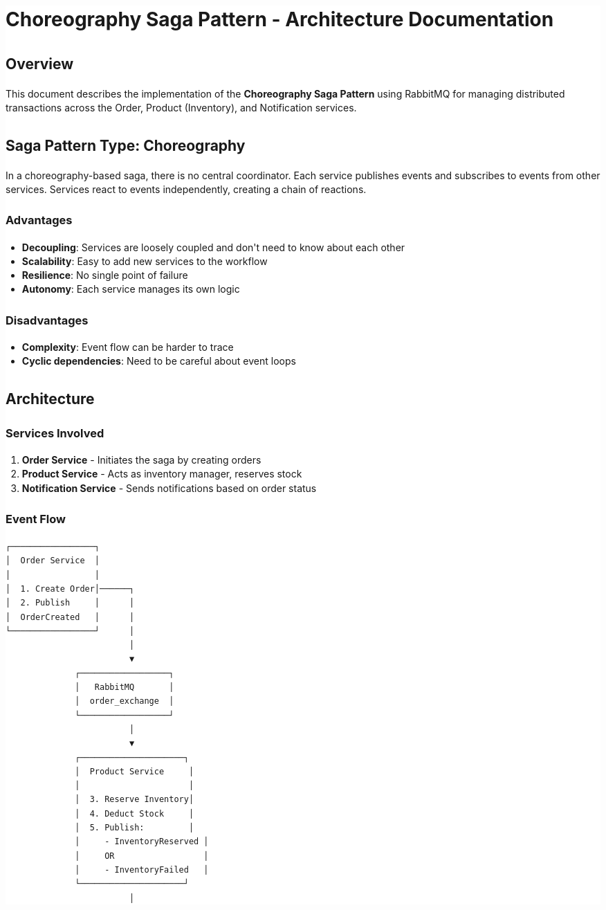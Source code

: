 # Choreography Saga Pattern - Architecture Documentation

## Overview

This document describes the implementation of the **Choreography Saga Pattern** using RabbitMQ for managing distributed transactions across the Order, Product (Inventory), and Notification services.

## Saga Pattern Type: Choreography

In a choreography-based saga, there is no central coordinator. Each service publishes events and subscribes to events from other services. Services react to events independently, creating a chain of reactions.

### Advantages

- **Decoupling**: Services are loosely coupled and don't need to know about each other
- **Scalability**: Easy to add new services to the workflow
- **Resilience**: No single point of failure
- **Autonomy**: Each service manages its own logic

### Disadvantages

- **Complexity**: Event flow can be harder to trace
- **Cyclic dependencies**: Need to be careful about event loops

## Architecture

### Services Involved

1. **Order Service** - Initiates the saga by creating orders
2. **Product Service** - Acts as inventory manager, reserves stock
3. **Notification Service** - Sends notifications based on order status

### Event Flow

```
┌─────────────────┐
│  Order Service  │
│                 │
│  1. Create Order│──────┐
│  2. Publish     │      │
│  OrderCreated   │      │
└─────────────────┘      │
                         │
                         ▼
              ┌──────────────────┐
              │   RabbitMQ       │
              │  order_exchange  │
              └──────────────────┘
                         │
                         ▼
              ┌─────────────────────┐
              │  Product Service     │
              │                      │
              │  3. Reserve Inventory│
              │  4. Deduct Stock     │
              │  5. Publish:         │
              │     - InventoryReserved │
              │     OR                  │
              │     - InventoryFailed   │
              └─────────────────────┘
                         │
```